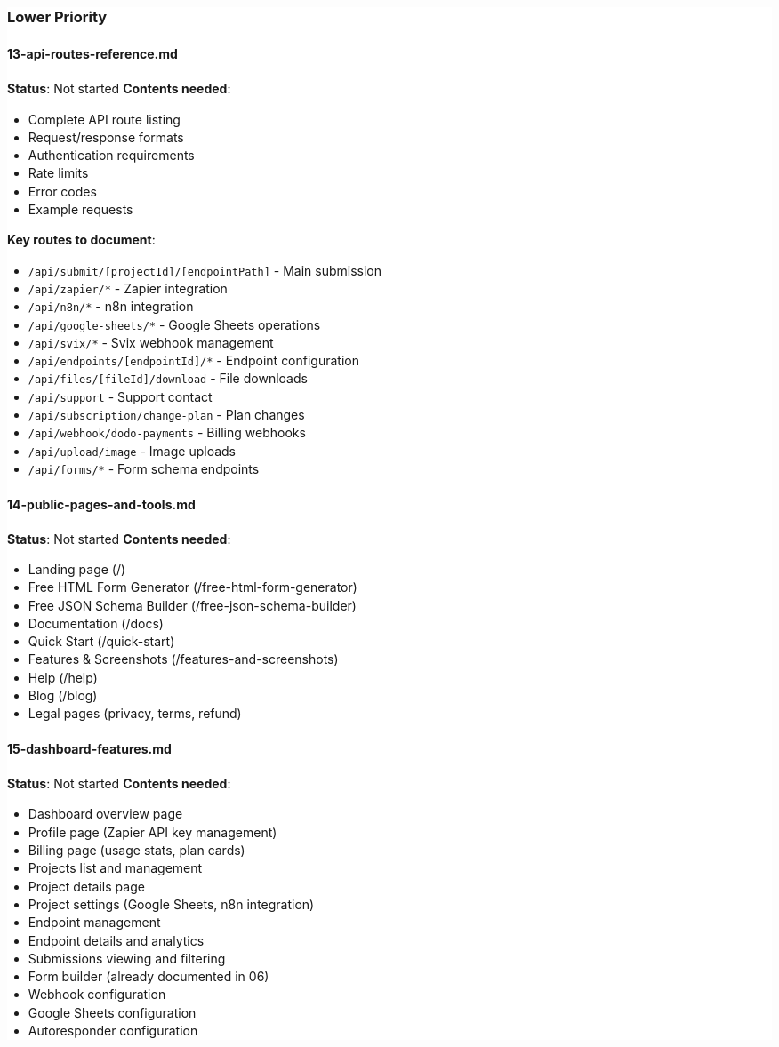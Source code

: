 ### Lower Priority

#### 13-api-routes-reference.md
**Status**: Not started
**Contents needed**:
- Complete API route listing
- Request/response formats
- Authentication requirements
- Rate limits
- Error codes
- Example requests

**Key routes to document**:
- `/api/submit/[projectId]/[endpointPath]` - Main submission
- `/api/zapier/*` - Zapier integration
- `/api/n8n/*` - n8n integration
- `/api/google-sheets/*` - Google Sheets operations
- `/api/svix/*` - Svix webhook management
- `/api/endpoints/[endpointId]/*` - Endpoint configuration
- `/api/files/[fileId]/download` - File downloads
- `/api/support` - Support contact
- `/api/subscription/change-plan` - Plan changes
- `/api/webhook/dodo-payments` - Billing webhooks
- `/api/upload/image` - Image uploads
- `/api/forms/*` - Form schema endpoints

#### 14-public-pages-and-tools.md
**Status**: Not started
**Contents needed**:
- Landing page (/)
- Free HTML Form Generator (/free-html-form-generator)
- Free JSON Schema Builder (/free-json-schema-builder)
- Documentation (/docs)
- Quick Start (/quick-start)
- Features & Screenshots (/features-and-screenshots)
- Help (/help)
- Blog (/blog)
- Legal pages (privacy, terms, refund)

#### 15-dashboard-features.md
**Status**: Not started
**Contents needed**:
- Dashboard overview page
- Profile page (Zapier API key management)
- Billing page (usage stats, plan cards)
- Projects list and management
- Project details page
- Project settings (Google Sheets, n8n integration)
- Endpoint management
- Endpoint details and analytics
- Submissions viewing and filtering
- Form builder (already documented in 06)
- Webhook configuration
- Google Sheets configuration
- Autoresponder configuration
